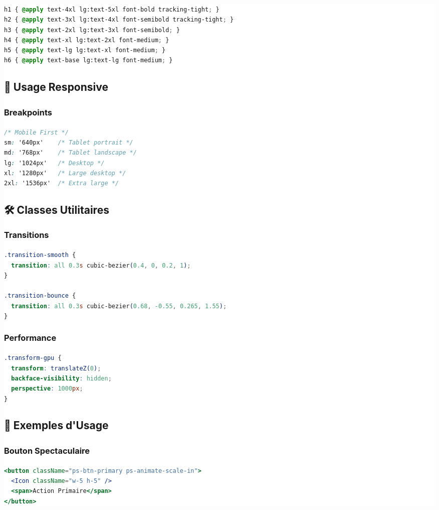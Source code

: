 ```css
h1 { @apply text-4xl lg:text-5xl font-bold tracking-tight; }
h2 { @apply text-3xl lg:text-4xl font-semibold tracking-tight; }
h3 { @apply text-2xl lg:text-3xl font-semibold; }
h4 { @apply text-xl lg:text-2xl font-medium; }
h5 { @apply text-lg lg:text-xl font-medium; }
h6 { @apply text-base lg:text-lg font-medium; }
```

## 📱 Usage Responsive

### Breakpoints

```css
/* Mobile First */
sm: '640px'    /* Tablet portrait */
md: '768px'    /* Tablet landscape */
lg: '1024px'   /* Desktop */
xl: '1280px'   /* Large desktop */
2xl: '1536px'  /* Extra large */
```

## 🛠️ Classes Utilitaires

### Transitions

```css
.transition-smooth {
  transition: all 0.3s cubic-bezier(0.4, 0, 0.2, 1);
}

.transition-bounce {
  transition: all 0.3s cubic-bezier(0.68, -0.55, 0.265, 1.55);
}
```

### Performance

```css
.transform-gpu {
  transform: translateZ(0);
  backface-visibility: hidden;
  perspective: 1000px;
}
```

## 🎪 Exemples d'Usage

### Bouton Spectaculaire

```jsx
<button className="ps-btn-primary ps-animate-scale-in">
  <Icon className="w-5 h-5" />
  <span>Action Primaire</span>
</button>
```
